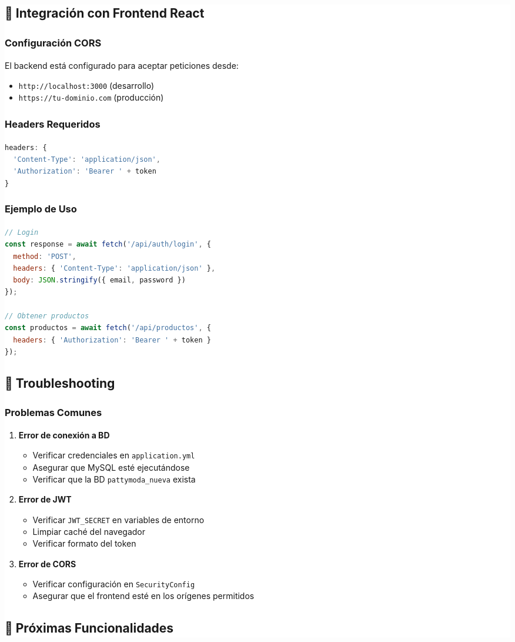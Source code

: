 ## 🔗 Integración con Frontend React

### **Configuración CORS**
El backend está configurado para aceptar peticiones desde:
- `http://localhost:3000` (desarrollo)
- `https://tu-dominio.com` (producción)

### **Headers Requeridos**
```javascript
headers: {
  'Content-Type': 'application/json',
  'Authorization': 'Bearer ' + token
}
```

### **Ejemplo de Uso**
```javascript
// Login
const response = await fetch('/api/auth/login', {
  method: 'POST',
  headers: { 'Content-Type': 'application/json' },
  body: JSON.stringify({ email, password })
});

// Obtener productos
const productos = await fetch('/api/productos', {
  headers: { 'Authorization': 'Bearer ' + token }
});
```

## 🐛 Troubleshooting

### **Problemas Comunes**

1. **Error de conexión a BD**
   - Verificar credenciales en `application.yml`
   - Asegurar que MySQL esté ejecutándose
   - Verificar que la BD `pattymoda_nueva` exista

2. **Error de JWT**
   - Verificar `JWT_SECRET` en variables de entorno
   - Limpiar caché del navegador
   - Verificar formato del token

3. **Error de CORS**
   - Verificar configuración en `SecurityConfig`
   - Asegurar que el frontend esté en los orígenes permitidos

## 📝 Próximas Funcionalidades
